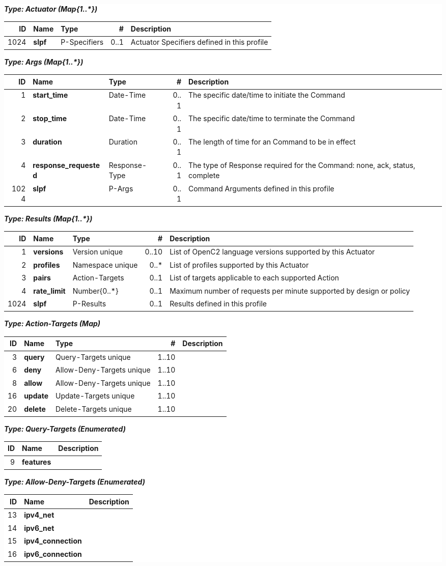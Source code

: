 **_Type: Actuator (Map{1..*})_**

| ID | Name | Type | # | Description |
| ---: | :--- | :--- | ---: | :--- |
| 1024 | **slpf** | P-Specifiers | 0..1 | Actuator Specifiers defined in this profile |

**_Type: Args (Map{1..*})_**

| ID | Name | Type | # | Description |
| ---: | :--- | :--- | ---: | :--- |
| 1 | **start_time** | Date-Time | 0..1 | The specific date/time to initiate the Command |
| 2 | **stop_time** | Date-Time | 0..1 | The specific date/time to terminate the Command |
| 3 | **duration** | Duration | 0..1 | The length of time for an Command to be in effect |
| 4 | **response_requested** | Response-Type | 0..1 | The type of Response required for the Command: none, ack, status, complete |
| 1024 | **slpf** | P-Args | 0..1 | Command Arguments defined in this profile |

**_Type: Results (Map{1..*})_**

| ID | Name | Type | # | Description |
| ---: | :--- | :--- | ---: | :--- |
| 1 | **versions** | Version unique | 0..10 | List of OpenC2 language versions supported by this Actuator |
| 2 | **profiles** | Namespace unique | 0..* | List of profiles supported by this Actuator |
| 3 | **pairs** | Action-Targets | 0..1 | List of targets applicable to each supported Action |
| 4 | **rate_limit** | Number{0..*} | 0..1 | Maximum number of requests per minute supported by design or policy |
| 1024 | **slpf** | P-Results | 0..1 | Results defined in this profile |

**_Type: Action-Targets (Map)_**

| ID | Name | Type | # | Description |
| ---: | :--- | :--- | ---: | :--- |
| 3 | **query** | Query-Targets unique | 1..10 |  |
| 6 | **deny** | Allow-Deny-Targets unique | 1..10 |  |
| 8 | **allow** | Allow-Deny-Targets unique | 1..10 |  |
| 16 | **update** | Update-Targets unique | 1..10 |  |
| 20 | **delete** | Delete-Targets unique | 1..10 |  |

**_Type: Query-Targets (Enumerated)_**

| ID | Name | Description |
| ---: | :--- | :--- |
| 9 | **features** |  |

**_Type: Allow-Deny-Targets (Enumerated)_**

| ID | Name | Description |
| ---: | :--- | :--- |
| 13 | **ipv4_net** |  |
| 14 | **ipv6_net** |  |
| 15 | **ipv4_connection** |  |
| 16 | **ipv6_connection** |  |
